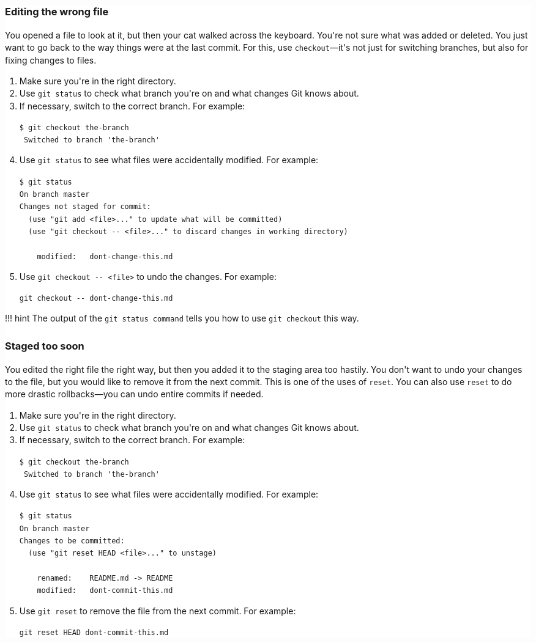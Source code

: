 ### Editing the wrong file

You opened a file to look at it, but then your cat walked across the keyboard. You're not sure what was added or deleted. You just want to go back to the way things were at the last commit. For this, use `checkout`&mdash;it's not just for switching branches, but also for fixing changes to files.

1. Make sure you're in the right directory.
2. Use `git status` to check what branch you're on and what changes Git knows about.
2. If necessary, switch to the correct branch. For example:
   ```
   $ git checkout the-branch 
    Switched to branch 'the-branch'
   ```
1. Use `git status` to see what files were accidentally modified. For example:
   ```
   $ git status
   On branch master
   Changes not staged for commit:
     (use "git add <file>..." to update what will be committed)
     (use "git checkout -- <file>..." to discard changes in working directory)

       modified:   dont-change-this.md
   ```
2. Use `git checkout -- <file>` to undo the changes. For example:
   ```
   git checkout -- dont-change-this.md
   ```
   
!!! hint
    The output of the `git status command` tells you how to use `git checkout` this way.

### Staged too soon

You edited the right file the right way, but then you added it to the staging area too hastily. You don't want to undo your changes to the file, but you would like to remove it from the next commit. This is one of the uses of `reset`. You can also use `reset` to do more drastic rollbacks&mdash;you can undo entire commits if needed.

1. Make sure you're in the right directory.
2. Use `git status` to check what branch you're on and what changes Git knows about.
2. If necessary, switch to the correct branch. For example:
   ```
   $ git checkout the-branch 
    Switched to branch 'the-branch'
   ```
1. Use `git status` to see what files were accidentally modified. For example:
   ```
   $ git status
   On branch master
   Changes to be committed:
     (use "git reset HEAD <file>..." to unstage)

       renamed:    README.md -> README
       modified:   dont-commit-this.md
   ```
2. Use `git reset` to remove the file from the next commit. For example:
   ```
   git reset HEAD dont-commit-this.md
   ```
   